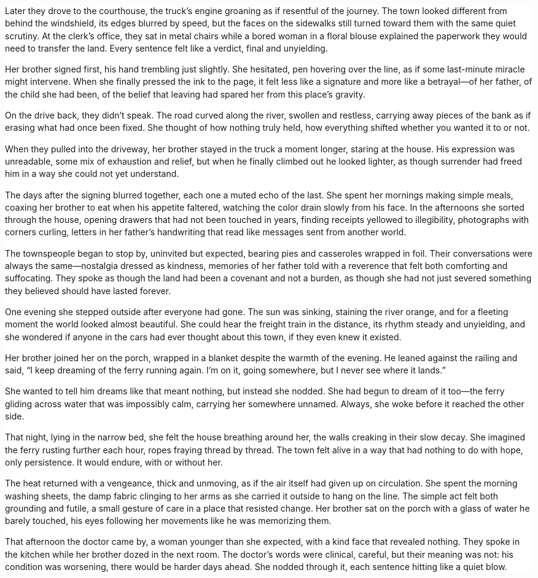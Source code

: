 Later they drove to the courthouse, the truck’s engine groaning as if resentful of the journey. The town looked different from behind the windshield, its edges blurred by speed, but the faces on the sidewalks still turned toward them with the same quiet scrutiny. At the clerk’s office, they sat in metal chairs while a bored woman in a floral blouse explained the paperwork they would need to transfer the land. Every sentence felt like a verdict, final and unyielding.

Her brother signed first, his hand trembling just slightly. She hesitated, pen hovering over the line, as if some last-minute miracle might intervene. When she finally pressed the ink to the page, it felt less like a signature and more like a betrayal—of her father, of the child she had been, of the belief that leaving had spared her from this place’s gravity.

On the drive back, they didn’t speak. The road curved along the river, swollen and restless, carrying away pieces of the bank as if erasing what had once been fixed. She thought of how nothing truly held, how everything shifted whether you wanted it to or not.

When they pulled into the driveway, her brother stayed in the truck a moment longer, staring at the house. His expression was unreadable, some mix of exhaustion and relief, but when he finally climbed out he looked lighter, as though surrender had freed him in a way she could not yet understand.

The days after the signing blurred together, each one a muted echo of the last. She spent her mornings making simple meals, coaxing her brother to eat when his appetite faltered, watching the color drain slowly from his face. In the afternoons she sorted through the house, opening drawers that had not been touched in years, finding receipts yellowed to illegibility, photographs with corners curling, letters in her father’s handwriting that read like messages sent from another world.

The townspeople began to stop by, uninvited but expected, bearing pies and casseroles wrapped in foil. Their conversations were always the same—nostalgia dressed as kindness, memories of her father told with a reverence that felt both comforting and suffocating. They spoke as though the land had been a covenant and not a burden, as though she had not just severed something they believed should have lasted forever.

One evening she stepped outside after everyone had gone. The sun was sinking, staining the river orange, and for a fleeting moment the world looked almost beautiful. She could hear the freight train in the distance, its rhythm steady and unyielding, and she wondered if anyone in the cars had ever thought about this town, if they even knew it existed.

Her brother joined her on the porch, wrapped in a blanket despite the warmth of the evening. He leaned against the railing and said, “I keep dreaming of the ferry running again. I’m on it, going somewhere, but I never see where it lands.”

She wanted to tell him dreams like that meant nothing, but instead she nodded. She had begun to dream of it too—the ferry gliding across water that was impossibly calm, carrying her somewhere unnamed. Always, she woke before it reached the other side.

That night, lying in the narrow bed, she felt the house breathing around her, the walls creaking in their slow decay. She imagined the ferry rusting further each hour, ropes fraying thread by thread. The town felt alive in a way that had nothing to do with hope, only persistence. It would endure, with or without her.

The heat returned with a vengeance, thick and unmoving, as if the air itself had given up on circulation. She spent the morning washing sheets, the damp fabric clinging to her arms as she carried it outside to hang on the line. The simple act felt both grounding and futile, a small gesture of care in a place that resisted change. Her brother sat on the porch with a glass of water he barely touched, his eyes following her movements like he was memorizing them.

That afternoon the doctor came by, a woman younger than she expected, with a kind face that revealed nothing. They spoke in the kitchen while her brother dozed in the next room. The doctor’s words were clinical, careful, but their meaning was not: his condition was worsening, there would be harder days ahead. She nodded through it, each sentence hitting like a quiet blow.
